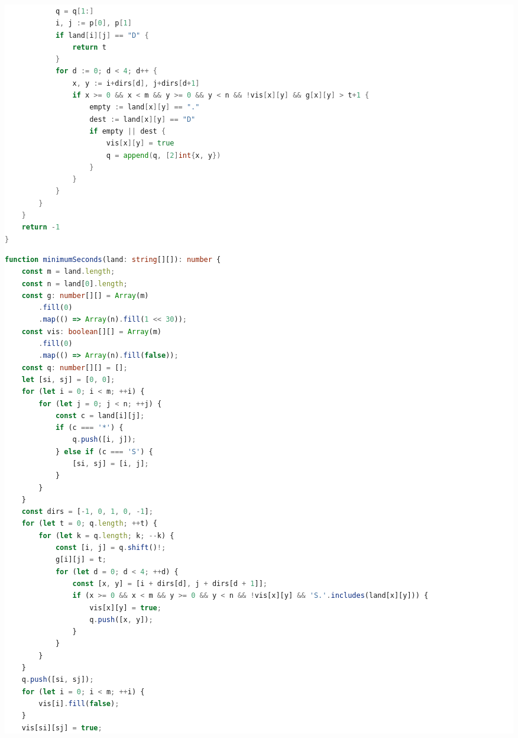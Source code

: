 ```go
			q = q[1:]
			i, j := p[0], p[1]
			if land[i][j] == "D" {
				return t
			}
			for d := 0; d < 4; d++ {
				x, y := i+dirs[d], j+dirs[d+1]
				if x >= 0 && x < m && y >= 0 && y < n && !vis[x][y] && g[x][y] > t+1 {
					empty := land[x][y] == "."
					dest := land[x][y] == "D"
					if empty || dest {
						vis[x][y] = true
						q = append(q, [2]int{x, y})
					}
				}
			}
		}
	}
	return -1
}
```

```ts
function minimumSeconds(land: string[][]): number {
    const m = land.length;
    const n = land[0].length;
    const g: number[][] = Array(m)
        .fill(0)
        .map(() => Array(n).fill(1 << 30));
    const vis: boolean[][] = Array(m)
        .fill(0)
        .map(() => Array(n).fill(false));
    const q: number[][] = [];
    let [si, sj] = [0, 0];
    for (let i = 0; i < m; ++i) {
        for (let j = 0; j < n; ++j) {
            const c = land[i][j];
            if (c === '*') {
                q.push([i, j]);
            } else if (c === 'S') {
                [si, sj] = [i, j];
            }
        }
    }
    const dirs = [-1, 0, 1, 0, -1];
    for (let t = 0; q.length; ++t) {
        for (let k = q.length; k; --k) {
            const [i, j] = q.shift()!;
            g[i][j] = t;
            for (let d = 0; d < 4; ++d) {
                const [x, y] = [i + dirs[d], j + dirs[d + 1]];
                if (x >= 0 && x < m && y >= 0 && y < n && !vis[x][y] && 'S.'.includes(land[x][y])) {
                    vis[x][y] = true;
                    q.push([x, y]);
                }
            }
        }
    }
    q.push([si, sj]);
    for (let i = 0; i < m; ++i) {
        vis[i].fill(false);
    }
    vis[si][sj] = true;
```